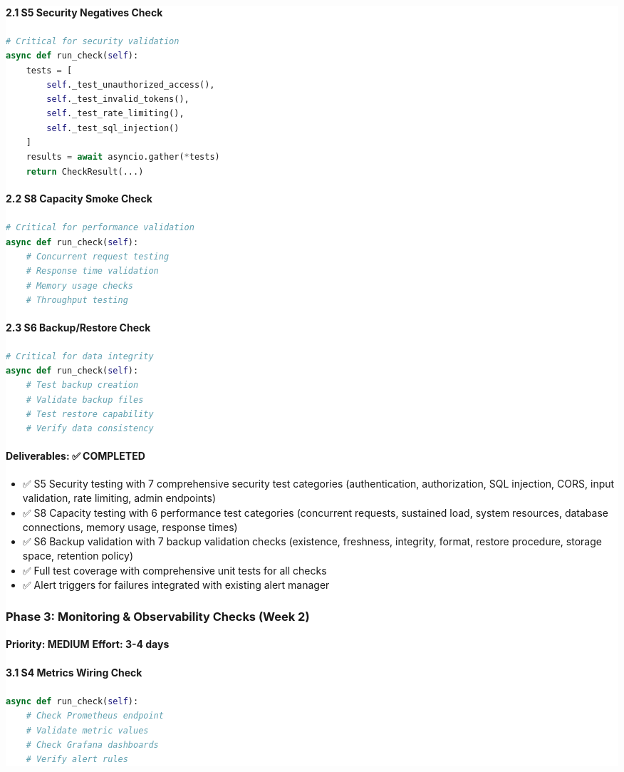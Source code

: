 #### 2.1 S5 Security Negatives Check
```python
# Critical for security validation
async def run_check(self):
    tests = [
        self._test_unauthorized_access(),
        self._test_invalid_tokens(),
        self._test_rate_limiting(),
        self._test_sql_injection()
    ]
    results = await asyncio.gather(*tests)
    return CheckResult(...)
```

#### 2.2 S8 Capacity Smoke Check
```python
# Critical for performance validation
async def run_check(self):
    # Concurrent request testing
    # Response time validation
    # Memory usage checks
    # Throughput testing
```

#### 2.3 S6 Backup/Restore Check
```python
# Critical for data integrity
async def run_check(self):
    # Test backup creation
    # Validate backup files
    # Test restore capability
    # Verify data consistency
```

#### Deliverables: ✅ COMPLETED
- ✅ S5 Security testing with 7 comprehensive security test categories (authentication, authorization, SQL injection, CORS, input validation, rate limiting, admin endpoints)
- ✅ S8 Capacity testing with 6 performance test categories (concurrent requests, sustained load, system resources, database connections, memory usage, response times)
- ✅ S6 Backup validation with 7 backup validation checks (existence, freshness, integrity, format, restore procedure, storage space, retention policy)
- ✅ Full test coverage with comprehensive unit tests for all checks
- ✅ Alert triggers for failures integrated with existing alert manager

### Phase 3: Monitoring & Observability Checks (Week 2)
**Priority: MEDIUM**
**Effort: 3-4 days**

#### 3.1 S4 Metrics Wiring Check
```python
async def run_check(self):
    # Check Prometheus endpoint
    # Validate metric values
    # Check Grafana dashboards
    # Verify alert rules
```
